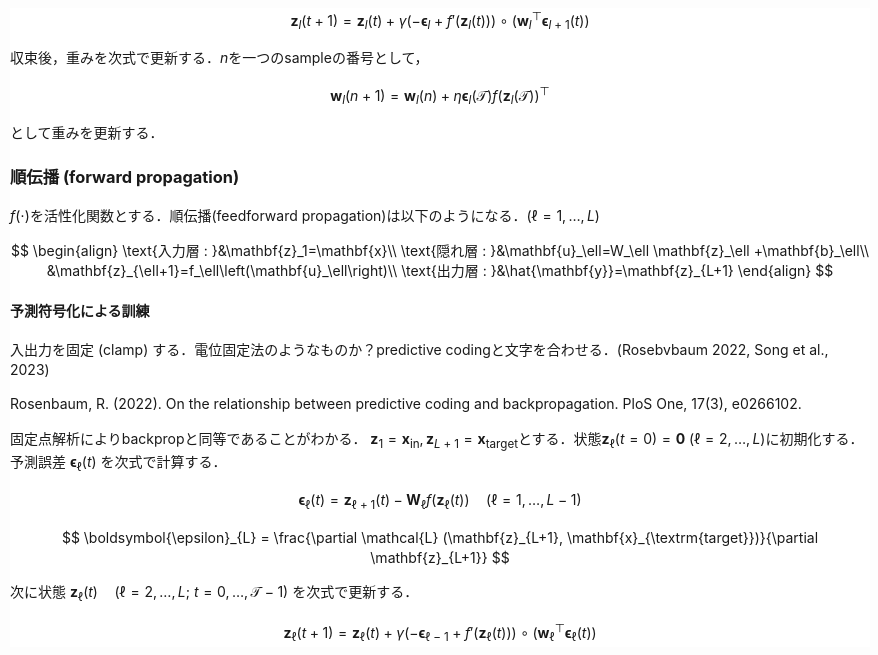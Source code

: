$$
\begin{equation}
\mathbf{z}_l(t+1)=\mathbf{z}_l(t)+\gamma (-\mathbf{\epsilon}_l + f'(\mathbf{z}_l(t))) \circ (\mathbf{w}_l^\top \mathbf{\epsilon}_{l+1}(t))
\end{equation}
$$

収束後，重みを次式で更新する．$n$を一つのsampleの番号として，

$$
\begin{equation}
\mathbf{w}_l(n+1)=\mathbf{w}_l(n)+\eta \mathbf{\epsilon}_l(\mathcal{T}) f(\mathbf{z}_l(\mathcal{T}))^\top
\end{equation}
$$

として重みを更新する．
### 順伝播 (forward propagation)
$f(\cdot)$を活性化関数とする．順伝播(feedforward propagation)は以下のようになる．$(\ell=1,\ldots,L)$

$$
\begin{align}
\text{入力層 : }&\mathbf{z}_1=\mathbf{x}\\
\text{隠れ層 : }&\mathbf{u}_\ell=W_\ell \mathbf{z}_\ell +\mathbf{b}_\ell\\
&\mathbf{z}_{\ell+1}=f_\ell\left(\mathbf{u}_\ell\right)\\
\text{出力層 : }&\hat{\mathbf{y}}=\mathbf{z}_{L+1}
\end{align}
$$

#### 予測符号化による訓練
入出力を固定 (clamp) する．電位固定法のようなものか？predictive codingと文字を合わせる．(Rosebvbaum 2022, Song et al., 2023)

Rosenbaum, R. (2022). On the relationship between predictive coding and backpropagation. PloS One, 17(3), e0266102.

固定点解析によりbackpropと同等であることがわかる．
$\mathbf{z}_1=\mathbf{x}_{\textrm{in}}, \mathbf{z}_{L+1}=\mathbf{x}_{\textrm{target}}$とする．状態$\mathbf{z}_\ell(t=0)=\mathbf{0}\ (\ell=2, \ldots, L)$に初期化する．予測誤差 $\boldsymbol{\epsilon}_\ell(t)$ を次式で計算する．

$$
\begin{equation}
\boldsymbol{\epsilon}_{\ell}(t)=\mathbf{z}_{\ell+1}(t)-\mathbf{W}_{\ell}f(\mathbf{z}_{\ell}(t))\quad(\ell=1, \ldots, L-1)
\end{equation}
$$

$$
\boldsymbol{\epsilon}_{L} = \frac{\partial \mathcal{L} (\mathbf{z}_{L+1}, \mathbf{x}_{\textrm{target}})}{\partial \mathbf{z}_{L+1}}
$$

次に状態 $\mathbf{z}_\ell(t)\quad (\ell=2, \ldots, L;\  t=0, \ldots, \mathcal{T}-1)$ を次式で更新する．

$$
\begin{equation}
\mathbf{z}_\ell(t+1)=\mathbf{z}_\ell(t)+\gamma (-\boldsymbol{\epsilon}_{\ell-1} + f'(\mathbf{z}_\ell(t))) \circ (\mathbf{w}_\ell^\top \boldsymbol{\epsilon}_{\ell}(t))
\end{equation}
$$
